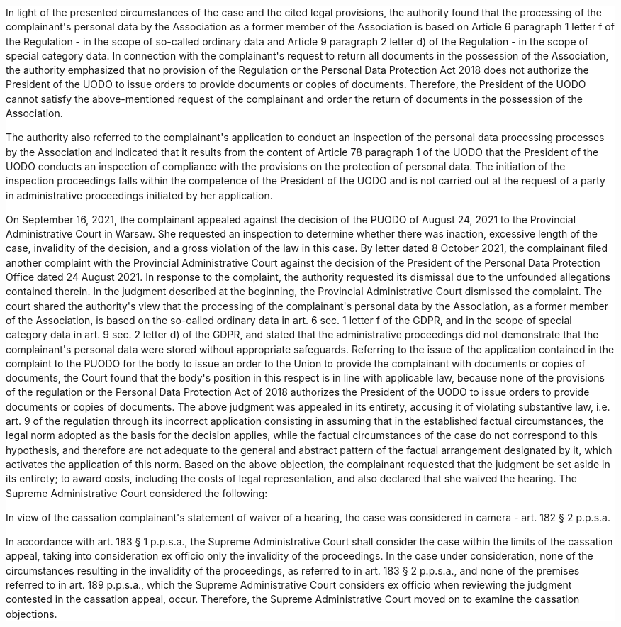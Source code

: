 In light of the presented circumstances of the case and the cited legal provisions, the authority found that the processing of the complainant's personal data by the Association as a former member of the Association is based on Article 6 paragraph 1 letter f of the Regulation - in the scope of so-called ordinary data and Article 9 paragraph 2 letter d) of the Regulation - in the scope of special category data. In connection with the complainant's request to return all documents in the possession of the Association, the authority emphasized that no provision of the Regulation or the Personal Data Protection Act 2018 does not authorize the President of the UODO to issue orders to provide documents or copies of documents. Therefore, the President of the UODO cannot satisfy the above-mentioned request of the complainant and order the return of documents in the possession of the Association.

The authority also referred to the complainant's application to conduct an inspection of the personal data processing processes by the Association and indicated that it results from the content of
Article 78 paragraph 1 of the UODO that the President of the UODO conducts an inspection of compliance with the provisions on the protection of personal data. The initiation of the inspection proceedings falls within the competence of the President of the UODO and is not carried out at the request of a party in administrative proceedings initiated by her application.

On September 16, 2021, the complainant appealed against the decision of the PUODO of August 24, 2021 to the Provincial Administrative Court in Warsaw. She requested an inspection to determine whether there was inaction, excessive length of the case, invalidity of the decision, and a gross violation of the law in this case.
By letter dated 8 October 2021, the complainant filed another complaint with the Provincial Administrative Court against the decision of the President of the Personal Data Protection Office dated 24 August 2021. 
In response to the complaint, the authority requested its dismissal due to the unfounded allegations contained therein. 
In the judgment described at the beginning, the Provincial Administrative Court dismissed the complaint. The court shared the authority's view that the processing of the complainant's personal data by the Association, as a former member of the Association, is based on the so-called ordinary data in art. 6 sec. 1 letter f of the GDPR, and in the scope of special category data in art. 9 sec. 2 letter d) of the GDPR, and stated that the administrative proceedings did not demonstrate that the complainant's personal data were stored without appropriate safeguards. 
Referring to the issue of the application contained in the complaint to the PUODO for the body to issue an order to the Union to provide the complainant with documents or copies of documents, the Court found that the body's position in this respect is in line with applicable law, because none of the provisions of the regulation or the Personal Data Protection Act of 2018 authorizes the President of the UODO to issue orders to provide documents or copies of documents. 
The above judgment was appealed in its entirety, accusing it of violating substantive law, i.e. art. 9 of the regulation through its incorrect application consisting in assuming that in the established factual circumstances, the legal norm adopted as the basis for the decision applies, while the factual circumstances of the case do not correspond to this hypothesis, and therefore are not adequate to the general and abstract pattern of the factual arrangement designated by it, which activates the application of this norm. 
Based on the above objection, the complainant requested that the judgment be set aside in its entirety; to award costs, including the costs of legal representation, and also declared that she waived the hearing. 
The Supreme Administrative Court considered the following:

In view of the cassation complainant's statement of waiver of a hearing, the case was considered in camera - art. 182 § 2 p.p.s.a.

In accordance with art. 183 § 1 p.p.s.a., the Supreme Administrative Court shall consider the case within the limits of the cassation appeal, taking into consideration ex officio only the invalidity of the proceedings. In the case under consideration, none of the circumstances resulting in the invalidity of the proceedings, as referred to in art. 183 § 2 p.p.s.a., and none of the premises referred to in art. 189 p.p.s.a., which the Supreme Administrative Court considers ex officio when reviewing the judgment contested in the cassation appeal, occur. Therefore, the Supreme Administrative Court moved on to examine the cassation objections.
